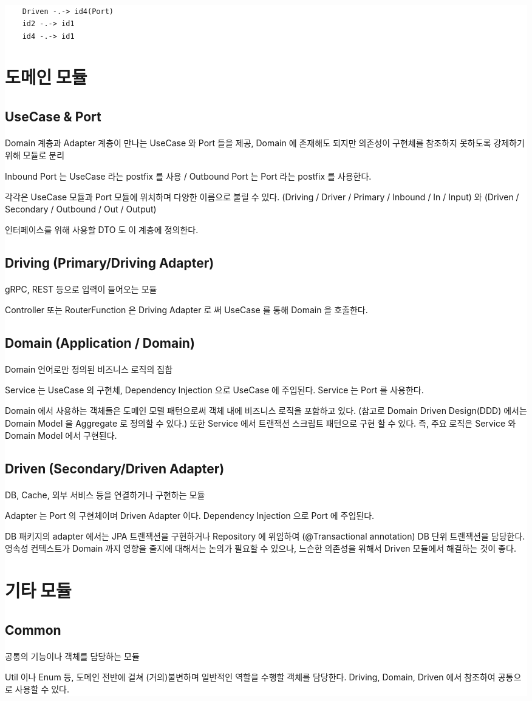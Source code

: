 ```mermaid
    Driven -.-> id4(Port)
    id2 -.-> id1
    id4 -.-> id1
```

# 도메인 모듈

## **UseCase & Port**

Domain 계층과 Adapter 계층이 만나는 UseCase 와 Port 들을 제공, Domain 에 존재해도 되지만 의존성이 구현체를 참조하지 못하도록 강제하기 위해 모듈로 분리

Inbound Port 는 UseCase 라는 postfix 를 사용 / Outbound Port 는 Port 라는 postfix 를 사용한다.

각각은 UseCase 모듈과 Port 모듈에 위치하며 다양한 이름으로 불릴 수 있다. (Driving / Driver / Primary / Inbound / In / Input) 와 (Driven / Secondary / Outbound / Out / Output)

인터페이스를 위해 사용할 DTO 도 이 계층에 정의한다.

## Driving **(Primary/Driving Adapter)**

gRPC, REST 등으로 입력이 들어오는 모듈

Controller 또는 RouterFunction 은 Driving Adapter 로 써 UseCase 를 통해 Domain 을 호출한다.

## **Domain (Application / Domain)**

Domain 언어로만 정의된 비즈니스 로직의 집합

Service 는 UseCase 의 구현체, Dependency Injection 으로 UseCase 에 주입된다. Service 는 Port 를 사용한다.

Domain 에서 사용하는 객체들은 도메인 모델 패턴으로써 객체 내에 비즈니스 로직을 포함하고 있다. (참고로 Domain Driven Design(DDD) 에서는 Domain Model 을 Aggregate 로 정의할 수 있다.) 또한 Service 에서 트랜잭션 스크립트 패턴으로 구현 할 수 있다. 즉, 주요 로직은 Service 와 Domain Model 에서 구현된다.

## Driven **(Secondary/Driven Adapter)**

DB, Cache, 외부 서비스 등을 연결하거나 구현하는 모듈

Adapter 는 Port 의 구현체이며 Driven Adapter 이다. Dependency Injection 으로 Port 에 주입된다.

DB 패키지의 adapter 에서는 JPA 트랜잭션을 구현하거나 Repository 에 위임하여 (@Transactional annotation) DB 단위 트랜잭션을 담당한다. 영속성 컨텍스트가 Domain 까지 영향을 줄지에 대해서는 논의가 필요할 수 있으나, 느슨한 의존성을 위해서 Driven 모듈에서 해결하는 것이 좋다.

# 기타 모듈

## **Common**

공통의 기능이나 객체를 담당하는 모듈

Util 이나 Enum 등, 도메인 전반에 걸쳐 (거의)불변하며 일반적인 역할을 수행할 객체를 담당한다. Driving, Domain, Driven 에서 참조하여 공통으로 사용할 수 있다.
